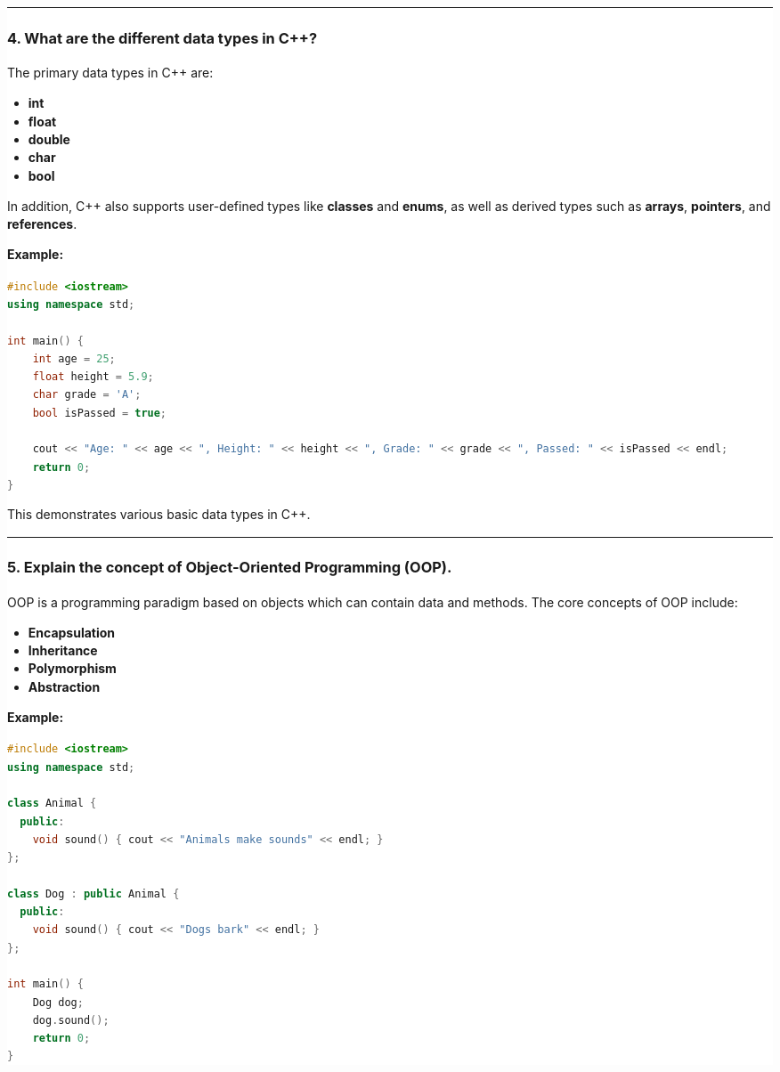 
---

### 4. What are the different data types in C++?

The primary data types in C++ are:
- **int**
- **float**
- **double**
- **char**
- **bool**

In addition, C++ also supports user-defined types like **classes** and **enums**, as well as derived types such as **arrays**, **pointers**, and **references**.

**Example:**
```cpp
#include <iostream>
using namespace std;

int main() {
    int age = 25;
    float height = 5.9;
    char grade = 'A';
    bool isPassed = true;

    cout << "Age: " << age << ", Height: " << height << ", Grade: " << grade << ", Passed: " << isPassed << endl;
    return 0;
}
```
This demonstrates various basic data types in C++.


---

### 5. Explain the concept of Object-Oriented Programming (OOP).

OOP is a programming paradigm based on objects which can contain data and methods. The core concepts of OOP include:
- **Encapsulation**
- **Inheritance**
- **Polymorphism**
- **Abstraction**

**Example:**
```cpp
#include <iostream>
using namespace std;

class Animal {
  public:
    void sound() { cout << "Animals make sounds" << endl; }
};

class Dog : public Animal {
  public:
    void sound() { cout << "Dogs bark" << endl; }
};

int main() {
    Dog dog;
    dog.sound();
    return 0;
}
```